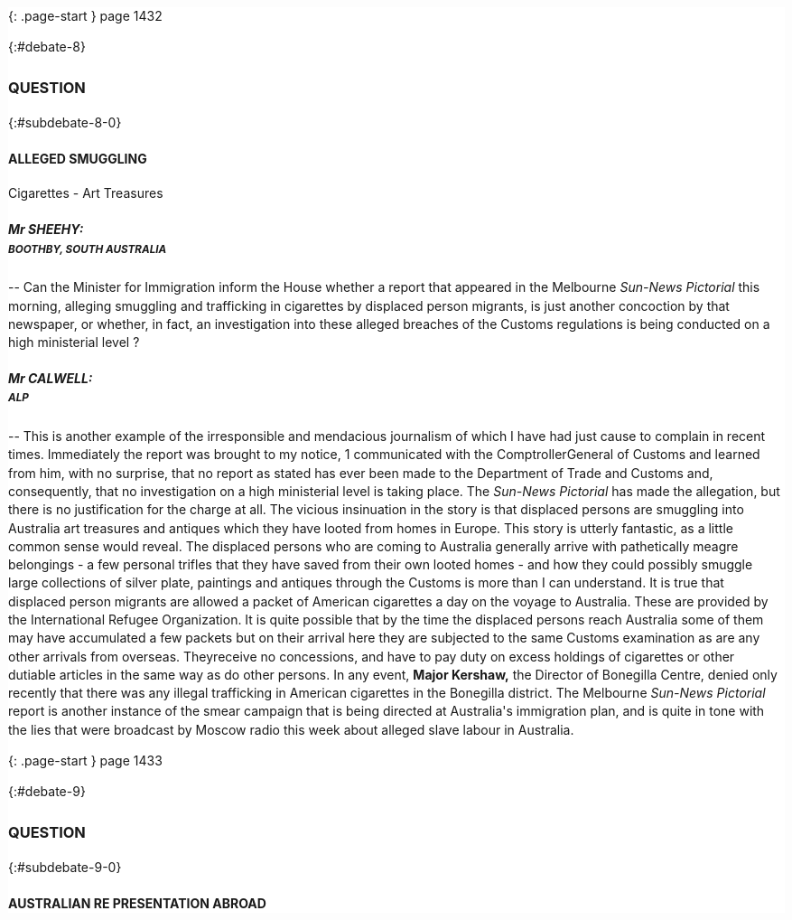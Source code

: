 {: .page-start }
page 1432

{:#debate-8}
### QUESTION

{:#subdebate-8-0}
#### ALLEGED SMUGGLING

Cigarettes - Art Treasures

##### Mr SHEEHY:<br><small class="text-muted">BOOTHBY, SOUTH AUSTRALIA</small>

-- Can the Minister for Immigration inform the House whether a report that appeared in the Melbourne  *Sun-News Pictorial*  this morning, alleging smuggling and trafficking in cigarettes by displaced person migrants, is just another concoction by that newspaper, or whether, in fact, an investigation into these alleged breaches of the Customs regulations is being conducted on a high ministerial level ? 

##### Mr CALWELL:<br><small class="text-muted">ALP</small>

-- This is another example of the irresponsible and mendacious journalism of which I have had just cause to complain in recent times. Immediately the report was brought to my notice, 1 communicated with the ComptrollerGeneral of Customs and learned from him, with no surprise, that no report as stated has ever been made to the Department of Trade and Customs and, consequently, that no investigation on a high ministerial level is taking place. The  *Sun-News Pictorial*  has made the allegation, but there is no justification for the charge at all. The vicious insinuation in the story is that displaced persons are smuggling into Australia art treasures and antiques which they have looted from homes in Europe. This story is utterly fantastic, as a little common sense would reveal. The displaced persons who are coming to Australia generally arrive with pathetically meagre belongings - a few personal trifles that they have saved from their own looted homes - and how they could possibly smuggle large collections of silver plate, paintings and antiques through the Customs is more than I can understand. It is true that displaced person migrants are allowed a packet of American cigarettes a day on the voyage to Australia. These are provided by the International Refugee Organization. It is quite possible that by the time the displaced persons reach Australia some of them may have accumulated a few packets but on their arrival here they are subjected to the same Customs examination as are any other arrivals from overseas. Theyreceive no concessions, and have to pay duty on excess holdings of cigarettes or other dutiable articles in the same way as do other persons. In any event,  **Major Kershaw,**  the Director of Bonegilla Centre, denied only recently that there was any illegal trafficking in American cigarettes in the Bonegilla district. The Melbourne  *Sun-News Pictorial*  report is another instance of the smear campaign that is being directed at Australia's immigration plan, and is quite in tone with the lies that were broadcast by Moscow radio this week about alleged slave labour in Australia. 

{: .page-start }
page 1433

{:#debate-9}
### QUESTION

{:#subdebate-9-0}
#### AUSTRALIAN RE PRESENTATION ABROAD
